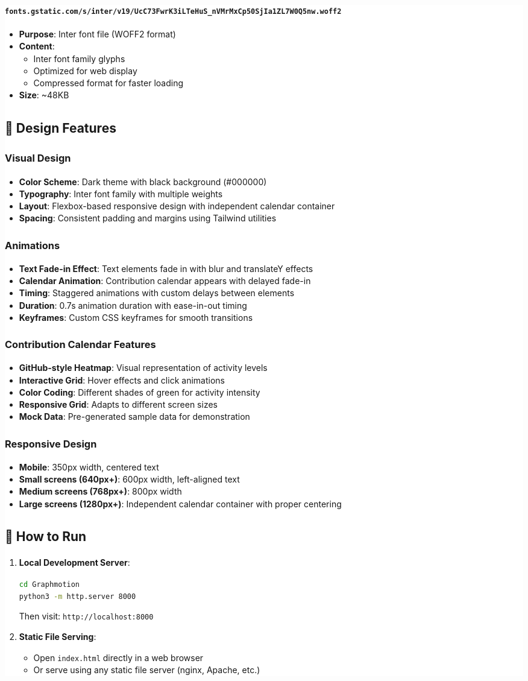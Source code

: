 #### `fonts.gstatic.com/s/inter/v19/UcC73FwrK3iLTeHuS_nVMrMxCp50SjIa1ZL7W0Q5nw.woff2`
- **Purpose**: Inter font file (WOFF2 format)
- **Content**: 
  - Inter font family glyphs
  - Optimized for web display
  - Compressed format for faster loading
- **Size**: ~48KB

## 🎨 Design Features

### Visual Design
- **Color Scheme**: Dark theme with black background (#000000)
- **Typography**: Inter font family with multiple weights
- **Layout**: Flexbox-based responsive design with independent calendar container
- **Spacing**: Consistent padding and margins using Tailwind utilities

### Animations
- **Text Fade-in Effect**: Text elements fade in with blur and translateY effects
- **Calendar Animation**: Contribution calendar appears with delayed fade-in
- **Timing**: Staggered animations with custom delays between elements
- **Duration**: 0.7s animation duration with ease-in-out timing
- **Keyframes**: Custom CSS keyframes for smooth transitions

### Contribution Calendar Features
- **GitHub-style Heatmap**: Visual representation of activity levels
- **Interactive Grid**: Hover effects and click animations
- **Color Coding**: Different shades of green for activity intensity
- **Responsive Grid**: Adapts to different screen sizes
- **Mock Data**: Pre-generated sample data for demonstration

### Responsive Design
- **Mobile**: 350px width, centered text
- **Small screens (640px+)**: 600px width, left-aligned text
- **Medium screens (768px+)**: 800px width
- **Large screens (1280px+)**: Independent calendar container with proper centering

## 🚀 How to Run

1. **Local Development Server**:
   ```bash
   cd Graphmotion
   python3 -m http.server 8000
   ```
   Then visit: `http://localhost:8000`

2. **Static File Serving**:
   - Open `index.html` directly in a web browser
   - Or serve using any static file server (nginx, Apache, etc.)
